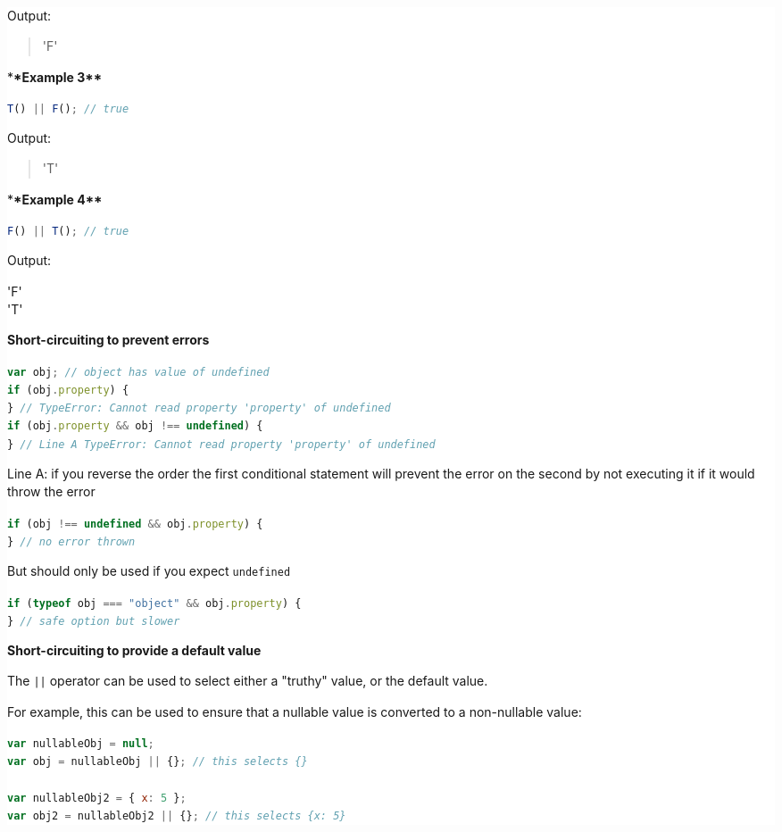 Output:

> 'F'

\***\*Example 3\*\***

```js
T() || F(); // true
```

Output:

> 'T'

\***\*Example 4\*\***

```js
F() || T(); // true
```

Output:

>

<p>'F'<br />
'T'</p>

**Short-circuiting to prevent errors**

```js
var obj; // object has value of undefined
if (obj.property) {
} // TypeError: Cannot read property 'property' of undefined
if (obj.property && obj !== undefined) {
} // Line A TypeError: Cannot read property 'property' of undefined
```

Line A: if you reverse the order the first conditional statement will prevent the error on the second by not executing it if it would throw the error

```js
if (obj !== undefined && obj.property) {
} // no error thrown
```

But should only be used if you expect `undefined`

```js
if (typeof obj === "object" && obj.property) {
} // safe option but slower
```

**Short-circuiting to provide a default value**

The `||` operator can be used to select either a "truthy" value, or the default value.

For example, this can be used to ensure that a nullable value is converted to a non-nullable value:

```js
var nullableObj = null;
var obj = nullableObj || {}; // this selects {}

var nullableObj2 = { x: 5 };
var obj2 = nullableObj2 || {}; // this selects {x: 5}
```

